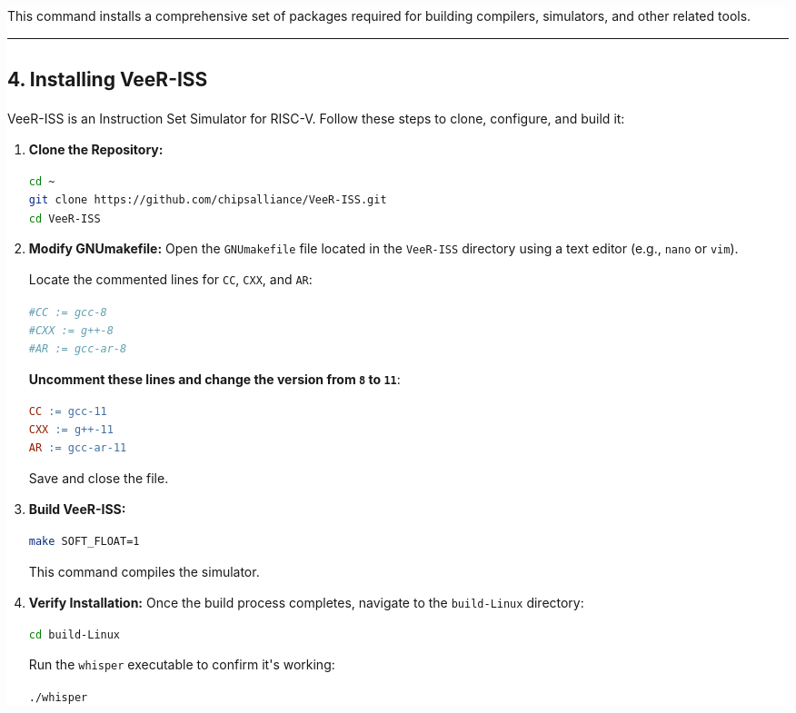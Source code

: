 This command installs a comprehensive set of packages required for building compilers, simulators, and other related tools.

-----

## 4\. Installing VeeR-ISS

VeeR-ISS is an Instruction Set Simulator for RISC-V. Follow these steps to clone, configure, and build it:

1.  **Clone the Repository:**

    ```bash
    cd ~
    git clone https://github.com/chipsalliance/VeeR-ISS.git
    cd VeeR-ISS
    ```

2.  **Modify GNUmakefile:**
    Open the `GNUmakefile` file located in the `VeeR-ISS` directory using a text editor (e.g., `nano` or `vim`).

    Locate the commented lines for `CC`, `CXX`, and `AR`:

    ```makefile
    #CC := gcc-8
    #CXX := g++-8
    #AR := gcc-ar-8
    ```

    **Uncomment these lines and change the version from `8` to `11`**:

    ```makefile
    CC := gcc-11
    CXX := g++-11
    AR := gcc-ar-11
    ```

    Save and close the file.

3.  **Build VeeR-ISS:**

    ```bash
    make SOFT_FLOAT=1
    ```

    This command compiles the simulator.

4.  **Verify Installation:**
    Once the build process completes, navigate to the `build-Linux` directory:

    ```bash
    cd build-Linux
    ```

    Run the `whisper` executable to confirm it's working:

    ```bash
    ./whisper
    ```
